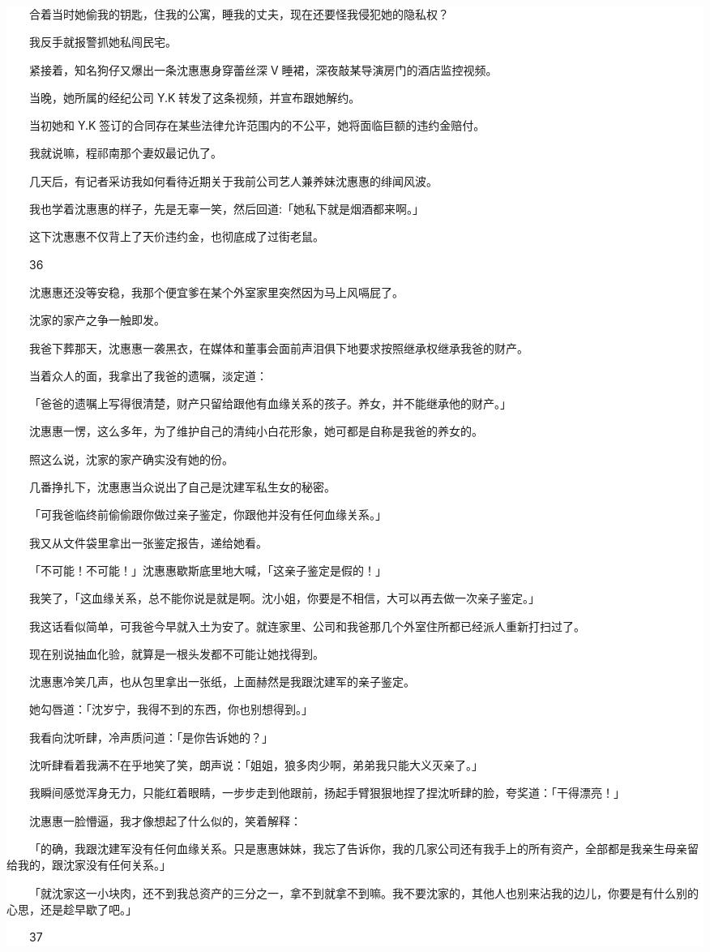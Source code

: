 &emsp;&emsp;合着当时她偷我的钥匙，住我的公寓，睡我的丈夫，现在还要怪我侵犯她的隐私权？  
  
&emsp;&emsp;我反手就报警抓她私闯民宅。  
  
&emsp;&emsp;紧接着，知名狗仔又爆出一条沈惠惠身穿蕾丝深 V 睡裙，深夜敲某导演房门的酒店监控视频。  
  
&emsp;&emsp;当晚，她所属的经纪公司 Y.K 转发了这条视频，并宣布跟她解约。  
  
&emsp;&emsp;当初她和 Y.K 签订的合同存在某些法律允许范围内的不公平，她将面临巨额的违约金赔付。  
  
&emsp;&emsp;我就说嘛，程祁南那个妻奴最记仇了。  
  
&emsp;&emsp;几天后，有记者采访我如何看待近期关于我前公司艺人兼养妹沈惠惠的绯闻风波。  
  
&emsp;&emsp;我也学着沈惠惠的样子，先是无辜一笑，然后回道:「她私下就是烟酒都来啊。」  
  
&emsp;&emsp;这下沈惠惠不仅背上了天价违约金，也彻底成了过街老鼠。  
  
&emsp;&emsp;36  
  
&emsp;&emsp;沈惠惠还没等安稳，我那个便宜爹在某个外室家里突然因为马上风嗝屁了。  
  
&emsp;&emsp;沈家的家产之争一触即发。  
  
&emsp;&emsp;我爸下葬那天，沈惠惠一袭黑衣，在媒体和董事会面前声泪俱下地要求按照继承权继承我爸的财产。  
  
&emsp;&emsp;当着众人的面，我拿出了我爸的遗嘱，淡定道：  
  
&emsp;&emsp;「爸爸的遗嘱上写得很清楚，财产只留给跟他有血缘关系的孩子。养女，并不能继承他的财产。」  
  
&emsp;&emsp;沈惠惠一愣，这么多年，为了维护自己的清纯小白花形象，她可都是自称是我爸的养女的。  
  
&emsp;&emsp;照这么说，沈家的家产确实没有她的份。  
  
&emsp;&emsp;几番挣扎下，沈惠惠当众说出了自己是沈建军私生女的秘密。  
  
&emsp;&emsp;「可我爸临终前偷偷跟你做过亲子鉴定，你跟他并没有任何血缘关系。」  
  
&emsp;&emsp;我又从文件袋里拿出一张鉴定报告，递给她看。  
  
&emsp;&emsp;「不可能！不可能！」沈惠惠歇斯底里地大喊，「这亲子鉴定是假的！」  
  
&emsp;&emsp;我笑了，「这血缘关系，总不能你说是就是啊。沈小姐，你要是不相信，大可以再去做一次亲子鉴定。」  
  
&emsp;&emsp;我这话看似简单，可我爸今早就入土为安了。就连家里、公司和我爸那几个外室住所都已经派人重新打扫过了。  
  
&emsp;&emsp;现在别说抽血化验，就算是一根头发都不可能让她找得到。  
  
&emsp;&emsp;沈惠惠冷笑几声，也从包里拿出一张纸，上面赫然是我跟沈建军的亲子鉴定。  
  
&emsp;&emsp;她勾唇道：「沈岁宁，我得不到的东西，你也别想得到。」  
  
&emsp;&emsp;我看向沈听肆，冷声质问道：「是你告诉她的？」  
  
&emsp;&emsp;沈听肆看着我满不在乎地笑了笑，朗声说：「姐姐，狼多肉少啊，弟弟我只能大义灭亲了。」  
  
&emsp;&emsp;我瞬间感觉浑身无力，只能红着眼睛，一步步走到他跟前，扬起手臂狠狠地捏了捏沈听肆的脸，夸奖道：「干得漂亮！」  
  
&emsp;&emsp;沈惠惠一脸懵逼，我才像想起了什么似的，笑着解释：  
  
&emsp;&emsp;「的确，我跟沈建军没有任何血缘关系。只是惠惠妹妹，我忘了告诉你，我的几家公司还有我手上的所有资产，全部都是我亲生母亲留给我的，跟沈家没有任何关系。」  
  
&emsp;&emsp;「就沈家这一小块肉，还不到我总资产的三分之一，拿不到就拿不到嘛。我不要沈家的，其他人也别来沾我的边儿，你要是有什么别的心思，还是趁早歇了吧。」  
  
&emsp;&emsp;37  
  